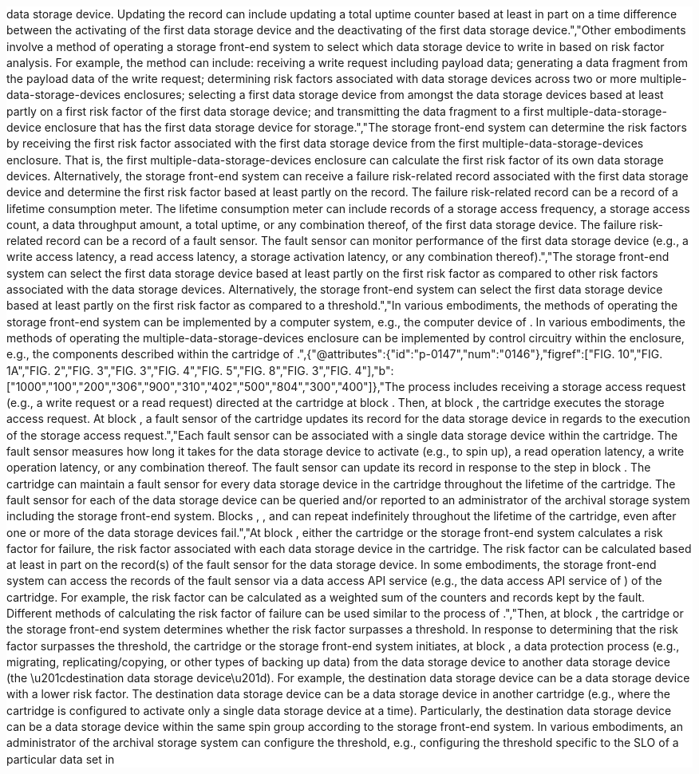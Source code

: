 data storage device. Updating the record can include updating a total uptime counter based at least in part on a time difference between the activating of the first data storage device and the deactivating of the first data storage device.","Other embodiments involve a method of operating a storage front-end system to select which data storage device to write in based on risk factor analysis. For example, the method can include: receiving a write request including payload data; generating a data fragment from the payload data of the write request; determining risk factors associated with data storage devices across two or more multiple-data-storage-devices enclosures; selecting a first data storage device from amongst the data storage devices based at least partly on a first risk factor of the first data storage device; and transmitting the data fragment to a first multiple-data-storage-device enclosure that has the first data storage device for storage.","The storage front-end system can determine the risk factors by receiving the first risk factor associated with the first data storage device from the first multiple-data-storage-devices enclosure. That is, the first multiple-data-storage-devices enclosure can calculate the first risk factor of its own data storage devices. Alternatively, the storage front-end system can receive a failure risk-related record associated with the first data storage device and determine the first risk factor based at least partly on the record. The failure risk-related record can be a record of a lifetime consumption meter. The lifetime consumption meter can include records of a storage access frequency, a storage access count, a data throughput amount, a total uptime, or any combination thereof, of the first data storage device. The failure risk-related record can be a record of a fault sensor. The fault sensor can monitor performance of the first data storage device (e.g., a write access latency, a read access latency, a storage activation latency, or any combination thereof).","The storage front-end system can select the first data storage device based at least partly on the first risk factor as compared to other risk factors associated with the data storage devices. Alternatively, the storage front-end system can select the first data storage device based at least partly on the first risk factor as compared to a threshold.","In various embodiments, the methods of operating the storage front-end system can be implemented by a computer system, e.g., the computer device  of . In various embodiments, the methods of operating the multiple-data-storage-devices enclosure can be implemented by control circuitry within the enclosure, e.g., the components described within the cartridge  of .",{"@attributes":{"id":"p-0147","num":"0146"},"figref":["FIG. 10","FIG. 1A","FIG. 2","FIG. 3","FIG. 3","FIG. 4","FIG. 5","FIG. 8","FIG. 3","FIG. 4"],"b":["1000","100","200","306","900","310","402","500","804","300","400"]},"The process  includes receiving a storage access request (e.g., a write request or a read request) directed at the cartridge at block . Then, at block , the cartridge executes the storage access request. At block , a fault sensor of the cartridge updates its record for the data storage device in regards to the execution of the storage access request.","Each fault sensor can be associated with a single data storage device within the cartridge. The fault sensor measures how long it takes for the data storage device to activate (e.g., to spin up), a read operation latency, a write operation latency, or any combination thereof. The fault sensor can update its record in response to the step in block . The cartridge can maintain a fault sensor for every data storage device in the cartridge throughout the lifetime of the cartridge. The fault sensor for each of the data storage device can be queried and\/or reported to an administrator of the archival storage system including the storage front-end system. Blocks , , and  can repeat indefinitely throughout the lifetime of the cartridge, even after one or more of the data storage devices fail.","At block , either the cartridge or the storage front-end system calculates a risk factor for failure, the risk factor associated with each data storage device in the cartridge. The risk factor can be calculated based at least in part on the record(s) of the fault sensor for the data storage device. In some embodiments, the storage front-end system can access the records of the fault sensor via a data access API service (e.g., the data access API service  of ) of the cartridge. For example, the risk factor can be calculated as a weighted sum of the counters and records kept by the fault. Different methods of calculating the risk factor of failure can be used similar to the process  of .","Then, at block , the cartridge or the storage front-end system determines whether the risk factor surpasses a threshold. In response to determining that the risk factor surpasses the threshold, the cartridge or the storage front-end system initiates, at block , a data protection process (e.g., migrating, replicating\/copying, or other types of backing up data) from the data storage device to another data storage device (the \u201cdestination data storage device\u201d). For example, the destination data storage device can be a data storage device with a lower risk factor. The destination data storage device can be a data storage device in another cartridge (e.g., where the cartridge is configured to activate only a single data storage device at a time). Particularly, the destination data storage device can be a data storage device within the same spin group according to the storage front-end system. In various embodiments, an administrator of the archival storage system can configure the threshold, e.g., configuring the threshold specific to the SLO of a particular data set in